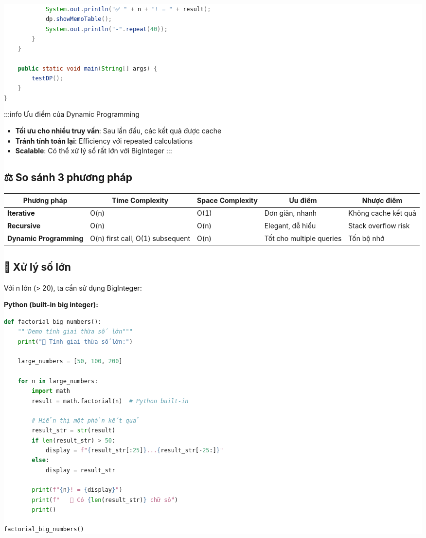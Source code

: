 ```java
            System.out.println("✅ " + n + "! = " + result);
            dp.showMemoTable();
            System.out.println("-".repeat(40));
        }
    }
    
    public static void main(String[] args) {
        testDP();
    }
}
```

:::info Ưu điểm của Dynamic Programming
- **Tối ưu cho nhiều truy vấn**: Sau lần đầu, các kết quả được cache
- **Tránh tính toán lại**: Efficiency với repeated calculations
- **Scalable**: Có thể xử lý số rất lớn với BigInteger
:::

## ⚖️ So sánh 3 phương pháp

| Phương pháp | Time Complexity | Space Complexity | Ưu điểm | Nhược điểm |
|-------------|----------------|------------------|---------|-------------|
| **Iterative** | O(n) | O(1) | Đơn giản, nhanh | Không cache kết quả |
| **Recursive** | O(n) | O(n) | Elegant, dễ hiểu | Stack overflow risk |
| **Dynamic Programming** | O(n) first call, O(1) subsequent | O(n) | Tốt cho multiple queries | Tốn bộ nhớ |

## 🔢 Xử lý số lớn

Với n lớn (> 20), ta cần sử dụng BigInteger:

**Python (built-in big integer):**
```python
def factorial_big_numbers():
    """Demo tính giai thừa số lớn"""
    print("🔢 Tính giai thừa số lớn:")
    
    large_numbers = [50, 100, 200]
    
    for n in large_numbers:
        import math
        result = math.factorial(n)  # Python built-in
        
        # Hiển thị một phần kết quả
        result_str = str(result)
        if len(result_str) > 50:
            display = f"{result_str[:25]}...{result_str[-25:]}"
        else:
            display = result_str
        
        print(f"{n}! = {display}")
        print(f"   📏 Có {len(result_str)} chữ số")
        print()

factorial_big_numbers()
```

